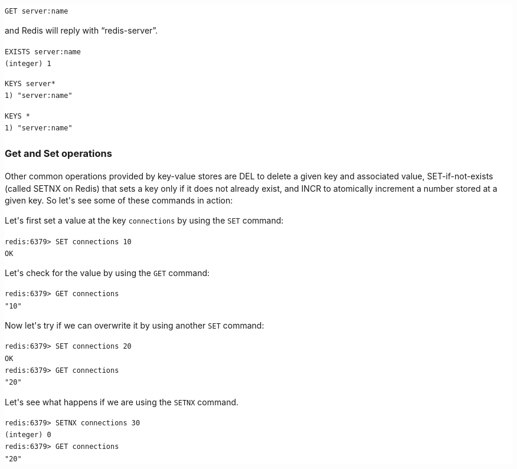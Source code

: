 ```
GET server:name 
```

and Redis will reply with “redis-server”.

```
EXISTS server:name
(integer) 1
```

```
KEYS server*
1) "server:name"
```

```
KEYS *
1) "server:name"
```

### Get and Set operations

Other common operations provided by key-value stores are DEL to delete a given key and associated value, SET-if-not-exists (called SETNX on Redis) that sets a key only if it does not already exist, and INCR to atomically increment a number stored at a given key. So let's see some of these commands in action:

Let's first set a value at the key `connections` by using the `SET` command:

```
redis:6379> SET connections 10
OK
```

Let's check for the value by using the `GET` command:

```
redis:6379> GET connections
"10"
```

Now let's try if we can overwrite it by using another `SET` command:

```
redis:6379> SET connections 20
OK
redis:6379> GET connections
"20"
```

Let's see what happens if we are using the `SETNX` command. 

```
redis:6379> SETNX connections 30
(integer) 0
redis:6379> GET connections
"20"
```
